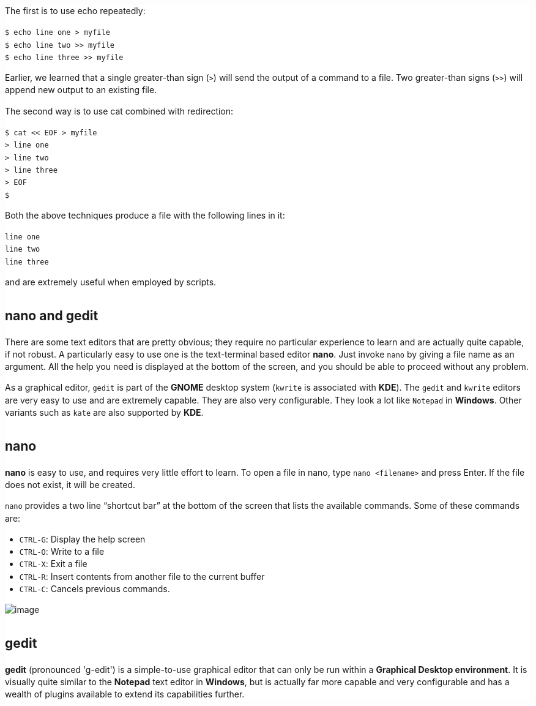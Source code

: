 The first is to use echo repeatedly:
```
$ echo line one > myfile
$ echo line two >> myfile
$ echo line three >> myfile
```
Earlier, we learned that a single greater-than sign (`>`) will send the output of a command to a file. Two greater-than signs (`>>`) will append new output to an existing file.

The second way is to use cat combined with redirection:
```
$ cat << EOF > myfile
> line one
> line two
> line three
> EOF
$
```
Both the above techniques produce a file with the following lines in it:
```
line one
line two
line three
```
and are extremely useful when employed by scripts.

## nano and gedit
There are some text editors that are pretty obvious; they require no particular experience to learn and are actually quite capable, if not robust. A particularly easy to use one is the text-terminal based editor __nano__. Just invoke `nano` by giving a file name as an argument. All the help you need is displayed at the bottom of the screen, and you should be able to proceed without any problem.

As a graphical editor, `gedit` is part of the __GNOME__ desktop system (`kwrite` is associated with __KDE__). The `gedit` and `kwrite` editors are very easy to use and are extremely capable. They are also very configurable. They look a lot like `Notepad` in __Windows__. Other variants such as `kate` are also supported by __KDE__.

## nano
__nano__ is easy to use, and requires very little effort to learn. To open a file in nano, type `nano <filename>` and press Enter.  If the file does not exist, it will be created.

`nano` provides a two line “shortcut bar” at the bottom of the screen that lists the available commands. Some of these commands are:

+ `CTRL-G`: Display the help screen
+ `CTRL-O`: Write to a file
+ `CTRL-X`: Exit a file
+ `CTRL-R`: Insert contents from another file to the current buffer
+ `CTRL-C`: Cancels previous commands.

![image][img2]

## gedit
__gedit__ (pronounced 'g-edit') is a simple-to-use graphical editor that can only be run within a __Graphical Desktop environment__. It is visually quite similar to the __Notepad__ text editor in __Windows__, but is actually far more capable and very configurable and has a wealth of plugins available to extend its capabilities further.


[vid0]: https://d2f1egay8yehza.cloudfront.net/LINLFS10/LINLFS102014-V008800_DTH.mp4
[vid1]: https://d2f1egay8yehza.cloudfront.net/LINLFS10/LINLFS102014-V001700_DTH.mp4
[vid2]: https://d2f1egay8yehza.cloudfront.net/LINLFS10/LINLFS102014-V002700_DTH.mp4
[img1]: https://prod-edxapp.edx-cdn.org/assets/courseware/v1/57bd3f905d0a25d34771843b351ff71a/asset-v1:LinuxFoundationX+LFS101x+1T2017+type@asset+block/LFS01_ch10_screen03.jpg
[img2]: https://prod-edxapp.edx-cdn.org/assets/courseware/v1/3b01b04e0ffdfcd2ab8f20ef6f2386f8/asset-v1:LinuxFoundationX+LFS101x+1T2017+type@asset+block/nano.png
[img3]: https://prod-edxapp.edx-cdn.org/assets/courseware/v1/739df8236f04571d52f8e387f0dfd50b/asset-v1:LinuxFoundationX+LFS101x+1T2017+type@asset+block/gedit.png
[img4]: https://prod-edxapp.edx-cdn.org/assets/courseware/v1/b1e67aea3546804f69588aab52e97fcb/asset-v1:LinuxFoundationX+LFS101x+1T2017+type@asset+block/vimtutorubuntu.png
[img5]: https://prod-edxapp.edx-cdn.org/assets/courseware/v1/1b96ee76e521a7f91666d8df989960d6/asset-v1:LinuxFoundationX+LFS101x+1T2017+type@asset+block/vicommand.png
[img6]: https://prod-edxapp.edx-cdn.org/assets/courseware/v1/09ce664d78eeb53d6290f1460593c4a5/asset-v1:LinuxFoundationX+LFS101x+1T2017+type@asset+block/emacsubuntu.png
[vicmd]: https://prod-edxapp.edx-cdn.org/assets/courseware/v1/dd0b84d079c38cca37826462d16a904e/asset-v1:LinuxFoundationX+LFS101x+1T2017+type@asset+block/VI_Editor.pdf
[emcmd]: https://prod-edxapp.edx-cdn.org/assets/courseware/v1/2d9f15c41340c037c6bc9f335108994f/asset-v1:LinuxFoundationX+LFS101x+1T2017+type@asset+block/emacs.pdf
[vinav]: https://courses.edx.org/asset-v1:LinuxFoundationX+LFS101x+1T2017+type@asset+block/labsol-vi-navigating.html
[viedt]: https://courses.edx.org/asset-v1:LinuxFoundationX+LFS101x+1T2017+type@asset+block/labsol-vi-editing.html
[viext]: https://courses.edx.org/asset-v1:LinuxFoundationX+LFS101x+1T2017+type@asset+block/labsol-vi-extcmds.html